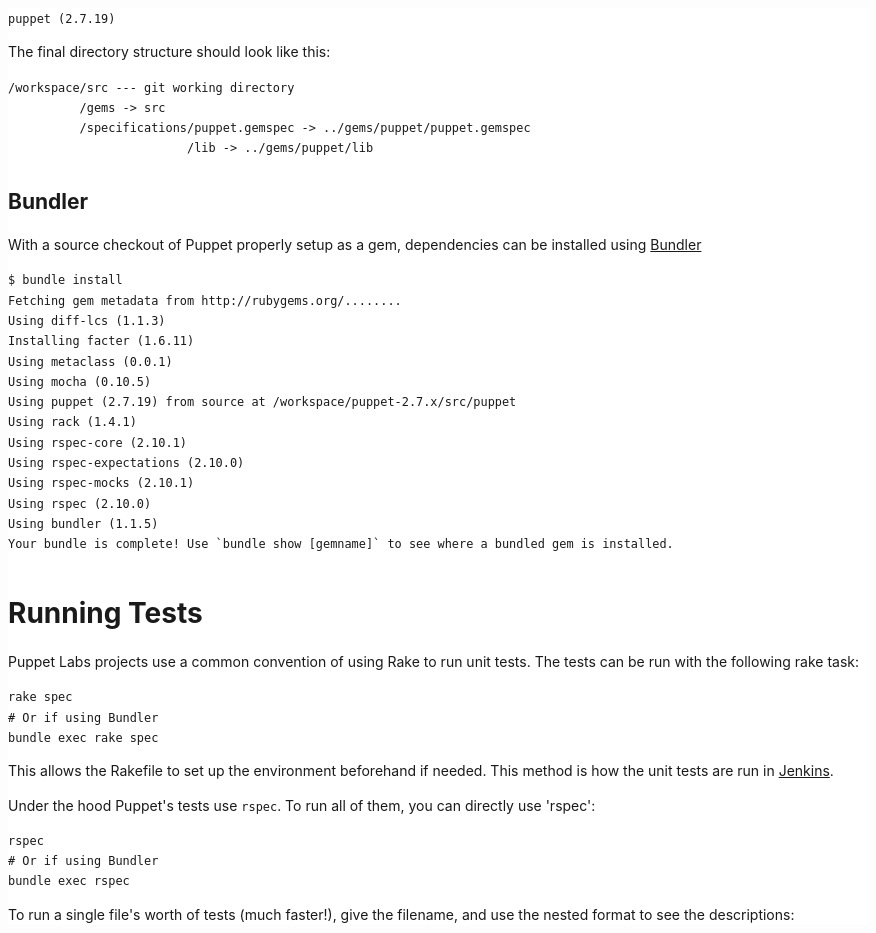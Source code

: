     puppet (2.7.19)

The final directory structure should look like this:

    /workspace/src --- git working directory
              /gems -> src
              /specifications/puppet.gemspec -> ../gems/puppet/puppet.gemspec
                             /lib -> ../gems/puppet/lib

## Bundler ##

With a source checkout of Puppet properly setup as a gem, dependencies can be
installed using [Bundler](http://gembundler.com/)

    $ bundle install
    Fetching gem metadata from http://rubygems.org/........
    Using diff-lcs (1.1.3)
    Installing facter (1.6.11)
    Using metaclass (0.0.1)
    Using mocha (0.10.5)
    Using puppet (2.7.19) from source at /workspace/puppet-2.7.x/src/puppet
    Using rack (1.4.1)
    Using rspec-core (2.10.1)
    Using rspec-expectations (2.10.0)
    Using rspec-mocks (2.10.1)
    Using rspec (2.10.0)
    Using bundler (1.1.5)
    Your bundle is complete! Use `bundle show [gemname]` to see where a bundled gem is installed.

# Running Tests #

Puppet Labs projects use a common convention of using Rake to run unit tests.
The tests can be run with the following rake task:

    rake spec
    # Or if using Bundler
    bundle exec rake spec

This allows the Rakefile to set up the environment beforehand if needed. This
method is how the unit tests are run in [Jenkins](https://jenkins.puppetlabs.com).

Under the hood Puppet's tests use `rspec`.  To run all of them, you can directly
use 'rspec':

    rspec
    # Or if using Bundler
    bundle exec rspec

To run a single file's worth of tests (much faster!), give the filename, and use
the nested format to see the descriptions:
